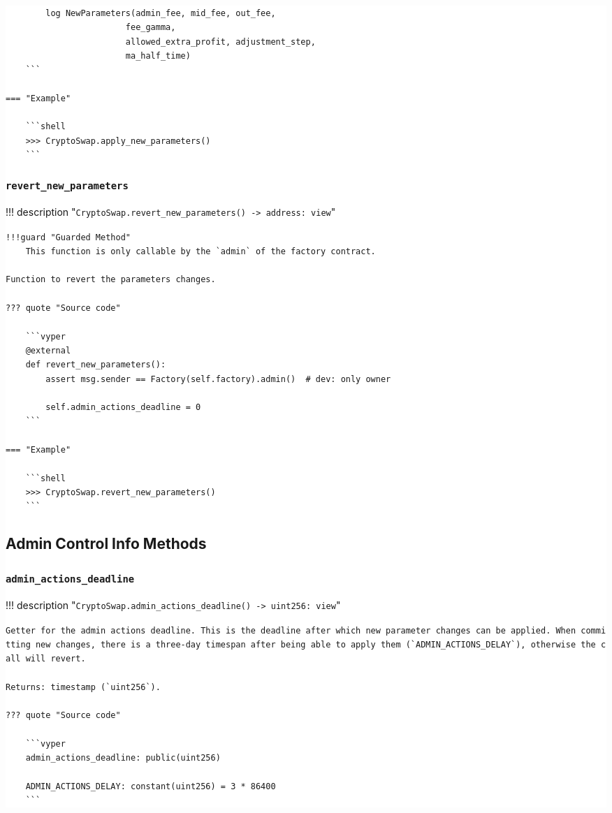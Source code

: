             log NewParameters(admin_fee, mid_fee, out_fee,
                            fee_gamma,
                            allowed_extra_profit, adjustment_step,
                            ma_half_time)
        ```

    === "Example"

        ```shell
        >>> CryptoSwap.apply_new_parameters()
        ```


### `revert_new_parameters`
!!! description "`CryptoSwap.revert_new_parameters() -> address: view`"

    !!!guard "Guarded Method"
        This function is only callable by the `admin` of the factory contract.

    Function to revert the parameters changes.

    ??? quote "Source code"

        ```vyper
        @external
        def revert_new_parameters():
            assert msg.sender == Factory(self.factory).admin()  # dev: only owner

            self.admin_actions_deadline = 0
        ```

    === "Example"

        ```shell
        >>> CryptoSwap.revert_new_parameters()
        ```



## **Admin Control Info Methods**

### `admin_actions_deadline`
!!! description "`CryptoSwap.admin_actions_deadline() -> uint256: view`"

    Getter for the admin actions deadline. This is the deadline after which new parameter changes can be applied. When committing new changes, there is a three-day timespan after being able to apply them (`ADMIN_ACTIONS_DELAY`), otherwise the call will revert.

    Returns: timestamp (`uint256`).

    ??? quote "Source code"

        ```vyper
        admin_actions_deadline: public(uint256)

        ADMIN_ACTIONS_DELAY: constant(uint256) = 3 * 86400
        ```
